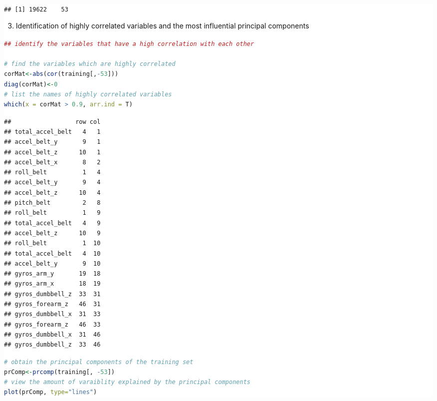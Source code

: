 ```
## [1] 19622    53
```

3. Identification of highly correlated variables and the most influential principal components


```r
## identify the variables that have a high correlation with each other

# find the variables which are highly correlated
corMat<-abs(cor(training[,-53]))
diag(corMat)<-0
# list the names of highly correlated variables
which(x = corMat > 0.9, arr.ind = T)
```

```
##                  row col
## total_accel_belt   4   1
## accel_belt_y       9   1
## accel_belt_z      10   1
## accel_belt_x       8   2
## roll_belt          1   4
## accel_belt_y       9   4
## accel_belt_z      10   4
## pitch_belt         2   8
## roll_belt          1   9
## total_accel_belt   4   9
## accel_belt_z      10   9
## roll_belt          1  10
## total_accel_belt   4  10
## accel_belt_y       9  10
## gyros_arm_y       19  18
## gyros_arm_x       18  19
## gyros_dumbbell_z  33  31
## gyros_forearm_z   46  31
## gyros_dumbbell_x  31  33
## gyros_forearm_z   46  33
## gyros_dumbbell_x  31  46
## gyros_dumbbell_z  33  46
```

```r
# obtain the principal components of the training set
prComp<-prcomp(training[, -53])
# view the amount of varaiblity explained by the principal components
plot(prComp, type="lines")
```
